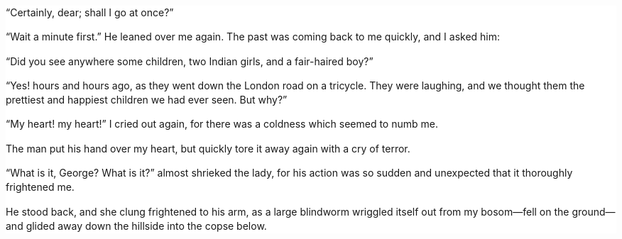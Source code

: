 “Certainly, dear; shall I go at once?”

“Wait a minute first.” He leaned over me
again. The past was coming back to me quickly,
and I asked him:

“Did you see anywhere some children,
two Indian girls, and a fair-haired boy?”

“Yes! hours and hours ago, as they went down
the London road on a tricycle. They were
laughing, and we thought them the prettiest and
happiest children we had ever seen. But why?”

“My heart! my heart!” I cried out again,
for there was a coldness which seemed to numb me.

The man put his hand over my heart, but
quickly tore it away again with a cry of terror.

“What is it, George? What is it?” almost
shrieked the lady, for his action was so sudden
and unexpected that it thoroughly frightened me.

He stood back, and she clung frightened to his
arm, as a large blindworm wriggled itself out
from my bosom—fell on the ground—and glided
away down the hillside into the copse below.

